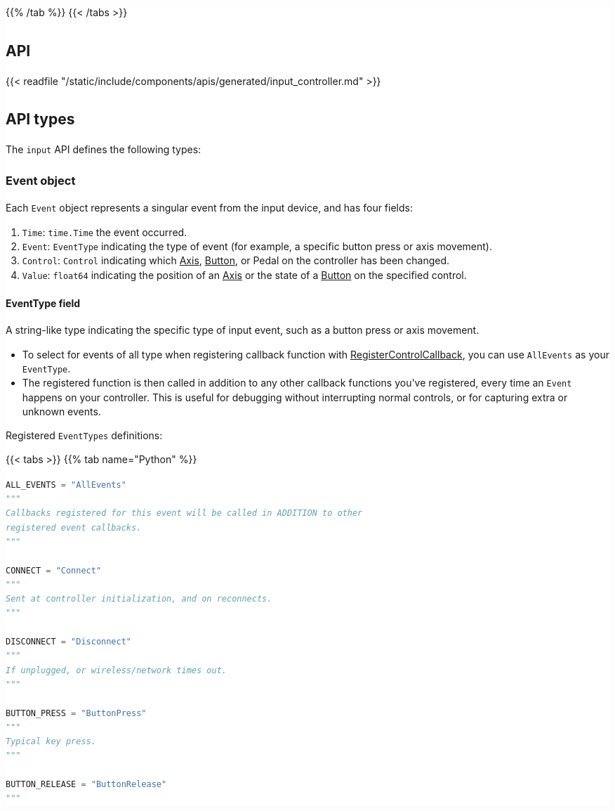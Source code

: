 {{% /tab %}}
{{< /tabs >}}

## API

{{< readfile "/static/include/components/apis/generated/input_controller.md" >}}

## API types

The `input` API defines the following types:

### Event object

Each `Event` object represents a singular event from the input device, and has four fields:

1. `Time`: `time.Time` the event occurred.
2. `Event`: `EventType` indicating the type of event (for example, a specific button press or axis movement).
3. `Control`: `Control` indicating which [Axis](#axis-controls), [Button](/appendix/apis/components/input-controller/#button-controls), or Pedal on the controller has been changed.
4. `Value`: `float64` indicating the position of an [Axis](/appendix/apis/components/input-controller/#axis-controls) or the state of a [Button](/appendix/apis/components/input-controller/#button-controls) on the specified control.

#### EventType field

A string-like type indicating the specific type of input event, such as a button press or axis movement.

- To select for events of all type when registering callback function with [RegisterControlCallback](/appendix/apis/components/input-controller/#registercontrolcallback), you can use `AllEvents` as your `EventType`.
- The registered function is then called in addition to any other callback functions you've registered, every time an `Event` happens on your controller.
  This is useful for debugging without interrupting normal controls, or for capturing extra or unknown events.

Registered `EventTypes` definitions:

{{< tabs >}}
{{% tab name="Python" %}}

```python {class="line-numbers linkable-line-numbers"}
ALL_EVENTS = "AllEvents"
"""
Callbacks registered for this event will be called in ADDITION to other
registered event callbacks.
"""

CONNECT = "Connect"
"""
Sent at controller initialization, and on reconnects.
"""

DISCONNECT = "Disconnect"
"""
If unplugged, or wireless/network times out.
"""

BUTTON_PRESS = "ButtonPress"
"""
Typical key press.
"""

BUTTON_RELEASE = "ButtonRelease"
"""
```
